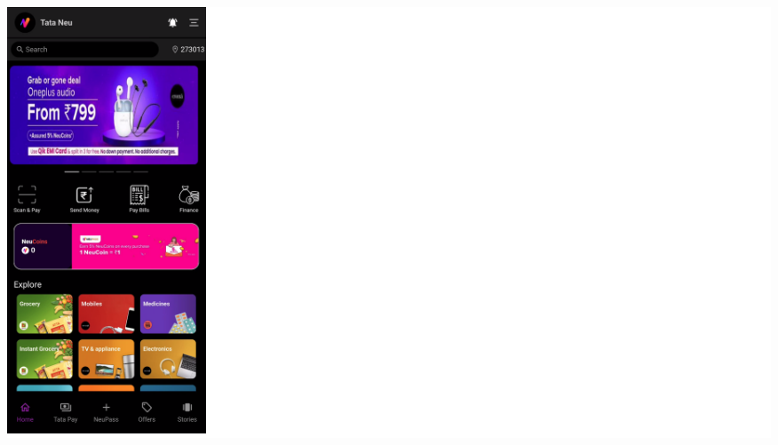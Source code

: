 <img height="480px" src="https://github.com/TheFlutterCommunity/flutter_tata_neu_assignment/blob/master/screenshots/android/android-1.png?raw=true">